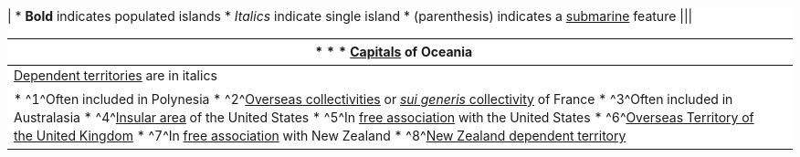 | * **Bold** indicates populated islands * *Italics* indicate single island * (parenthesis) indicates a [submarine](/wiki/Submarine "Submarine") feature                                                                                                                                                                                                                                                                                                                                                                                                                                                                                                                                                                                                                                                                                                                                                                                                                                                                                                                                                                                                                                                                                                                                                                                                                                                                                                                                                                                                                                                                                                                                                                                                                                                                                                                                                                                                                                                                                                                                                                                                                                                                                                                                                                                                                                                                                                                                                                                                                                                                                                                                                                                                                                                                                                                                                                                                                                                                                                                                                                                                                                                                                                                                                                                                                                                                                                                                                                                                                                                                                                                                                                                                                                                                                                                                                                                                                                                                                                                                                                                                                                                                                                                                                                                                                                                                                                                                                                                                                                                                                                                                                                                                  |||

| * [](/wiki/Template:List_of_Oceanian_capitals_by_region "Template:List of Oceanian capitals by region") * [](/wiki/Template_talk:List_of_Oceanian_capitals_by_region "Template talk:List of Oceanian capitals by region") * [](/wiki/Special:EditPage/Template:List_of_Oceanian_capitals_by_region "Special:EditPage/Template:List of Oceanian capitals by region") [Capitals](/wiki/Capital_city "Capital city") of Oceania ||
|---|---|
| [Dependent territories](/wiki/Dependent_territory "Dependent territory") are in italics ||
| * ^1^Often included in Polynesia * ^2^[Overseas collectivities](/wiki/Overseas_collectivities "Overseas collectivities") or [*sui generis* collectivity](/wiki/Overseas_France#Sui_generis_collectivity "Overseas France") of France * ^3^Often included in Australasia * ^4^[Insular area](/wiki/Insular_area "Insular area") of the United States * ^5^In [free association](/wiki/Associated_state "Associated state") with the United States * ^6^[Overseas Territory of the United Kingdom](/wiki/British_Overseas_Territories "British Overseas Territories") * ^7^In [free association](/wiki/Associated_state "Associated state") with New Zealand * ^8^[New Zealand dependent territory](/wiki/Realm_of_New_Zealand "Realm of New Zealand") ||
